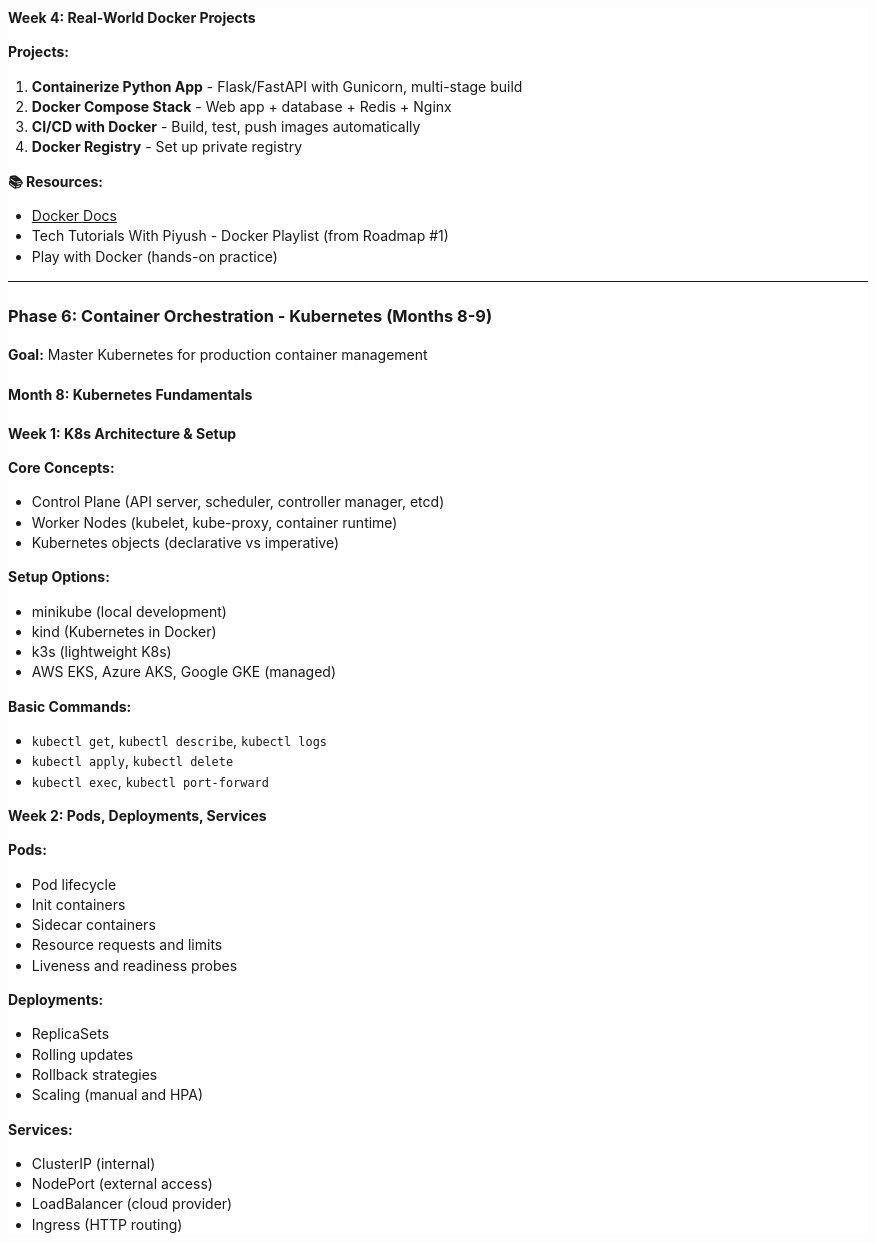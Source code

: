 **Week 4: Real-World Docker Projects**

**Projects:**
1. **Containerize Python App** - Flask/FastAPI with Gunicorn, multi-stage build
2. **Docker Compose Stack** - Web app + database + Redis + Nginx
3. **CI/CD with Docker** - Build, test, push images automatically
4. **Docker Registry** - Set up private registry

**📚 Resources:**
- [Docker Docs](https://docs.docker.com/)
- Tech Tutorials With Piyush - Docker Playlist (from Roadmap #1)
- Play with Docker (hands-on practice)

---

### **Phase 6: Container Orchestration - Kubernetes** (Months 8-9)

**Goal:** Master Kubernetes for production container management

#### **Month 8: Kubernetes Fundamentals**

**Week 1: K8s Architecture & Setup**

**Core Concepts:**
- Control Plane (API server, scheduler, controller manager, etcd)
- Worker Nodes (kubelet, kube-proxy, container runtime)
- Kubernetes objects (declarative vs imperative)

**Setup Options:**
- minikube (local development)
- kind (Kubernetes in Docker)
- k3s (lightweight K8s)
- AWS EKS, Azure AKS, Google GKE (managed)

**Basic Commands:**
- `kubectl get`, `kubectl describe`, `kubectl logs`
- `kubectl apply`, `kubectl delete`
- `kubectl exec`, `kubectl port-forward`

**Week 2: Pods, Deployments, Services**

**Pods:**
- Pod lifecycle
- Init containers
- Sidecar containers
- Resource requests and limits
- Liveness and readiness probes

**Deployments:**
- ReplicaSets
- Rolling updates
- Rollback strategies
- Scaling (manual and HPA)

**Services:**
- ClusterIP (internal)
- NodePort (external access)
- LoadBalancer (cloud provider)
- Ingress (HTTP routing)
